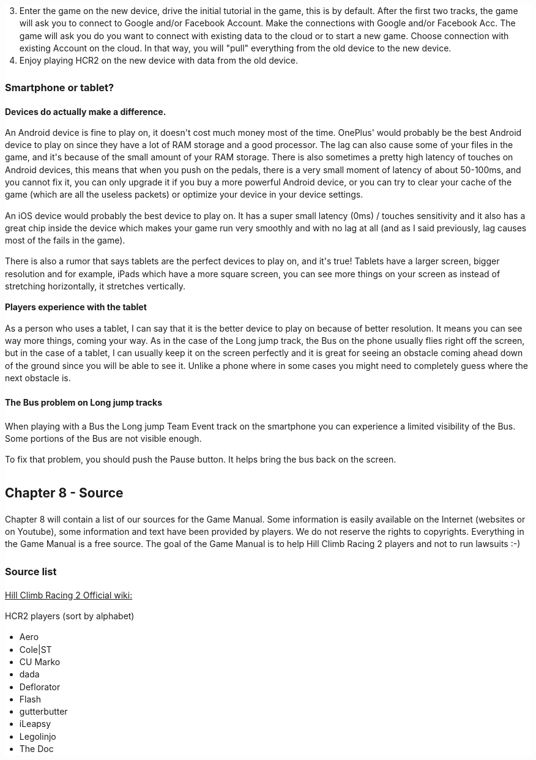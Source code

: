 3. Enter the game on the new device, drive the initial tutorial in the game, this is by default. After the first two tracks, the game will ask you to connect to Google and/or Facebook Account. Make the connections with Google and/or Facebook Acc. The game will ask you do you want to connect with existing data to the cloud or to start a new game. Choose connection with existing Account on the cloud. In that way, you will "pull" everything from the old device to the new device.
4. Enjoy playing HCR2 on the new device with data from the old device.

### Smartphone or tablet?
**Devices do actually make a difference.**

An Android device is fine to play on, it doesn't cost much money most of the time. OnePlus' would probably be the best Android device to play on since they have a lot of RAM storage and a good processor. The lag can also cause some of your files in the game, and it's because of the small amount of your RAM storage. There is also sometimes a pretty high latency of touches on Android devices, this means that when you push on the pedals, there is a very small moment of latency of about 50-100ms, and you cannot fix it, you can only upgrade it if you buy a more powerful Android device, or you can try to clear your cache of the game (which are all the useless packets) or optimize your device in your device settings.

An iOS device would probably the best device to play on. It has a super small latency (0ms) / touches sensitivity and it also has a great chip inside the device which makes your game run very smoothly and with no lag at all (and as I said previously, lag causes most of the fails in the game).

There is also a rumor that says tablets are the perfect devices to play on, and it's true! Tablets have a larger screen, bigger resolution and for example, iPads which have a more square screen, you can see more things on your screen as instead of stretching horizontally, it stretches vertically.

**Players experience with the tablet**

As a person who uses a tablet, I can say that it is the better device to play on because of better resolution. It means you can see way more things, coming your way. As in the case of the Long jump track, the Bus on the phone usually flies right off the screen, but in the case of a tablet, I can usually keep it on the screen perfectly and it is great for seeing an obstacle coming ahead down of the ground since you will be able to see it. Unlike a phone where in some cases you might need to completely guess where the next obstacle is.

#### The Bus problem on Long jump tracks
When playing with a Bus the Long jump Team Event track on the smartphone you can experience a limited visibility of the Bus. Some portions of the Bus are not visible enough.

To fix that problem, you should push the Pause button. It helps bring the bus back on the screen.

## Chapter 8 - Source
Chapter 8 will contain a list of our sources for the Game Manual. Some information is easily available on the Internet (websites or on Youtube), some information and text have been provided by players. We do not reserve the rights to copyrights. Everything in the Game Manual is a free source. The goal of the Game Manual is to help Hill Climb Racing 2 players and not to run lawsuits :-)

### Source list

[Hill Climb Racing 2 Official wiki:](https://hillclimbracing2.gamepedia.com/Hill_Climb_Racing_2_Wiki)

HCR2 players (sort by alphabet)
- Aero
- Cole\|ST
- CU Marko
- dada
- Deflorator
- Flash
- gutterbutter
- iLeapsy
- Legolinjo
- The Doc
